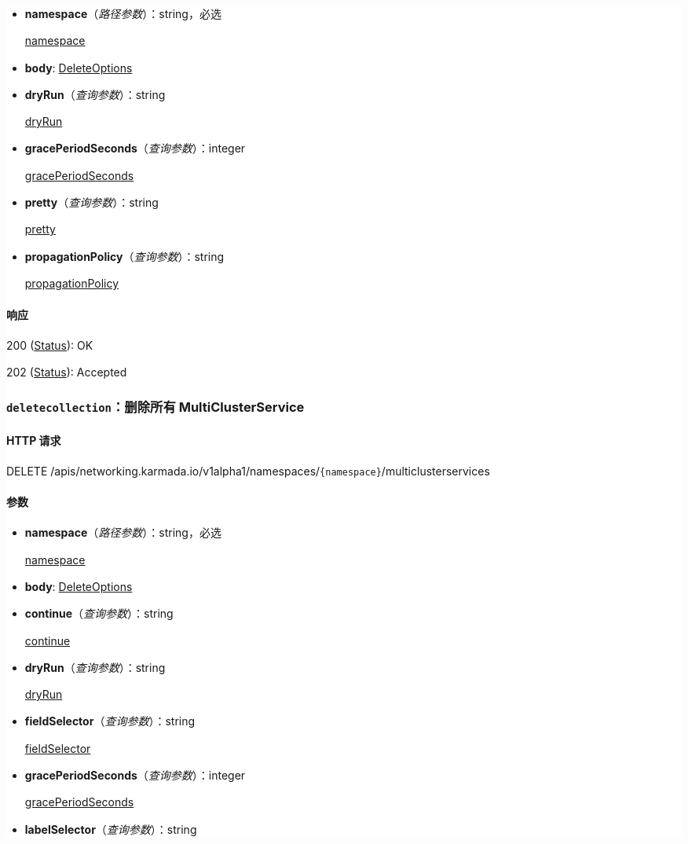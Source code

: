 - **namespace**（*路径参数*）：string，必选

  [namespace](../common-parameter/common-parameters#namespace)

- **body**: [DeleteOptions](../common-definitions/delete-options#deleteoptions)

  

- **dryRun**（*查询参数*）：string

  [dryRun](../common-parameter/common-parameters#dryrun)

- **gracePeriodSeconds**（*查询参数*）：integer

  [gracePeriodSeconds](../common-parameter/common-parameters#graceperiodseconds)

- **pretty**（*查询参数*）：string

  [pretty](../common-parameter/common-parameters#pretty)

- **propagationPolicy**（*查询参数*）：string

  [propagationPolicy](../common-parameter/common-parameters#propagationpolicy)

#### 响应

200 ([Status](../common-definitions/status#status)): OK

202 ([Status](../common-definitions/status#status)): Accepted

### `deletecollection`：删除所有 MultiClusterService

#### HTTP 请求

DELETE /apis/networking.karmada.io/v1alpha1/namespaces/`{namespace}`/multiclusterservices

#### 参数

- **namespace**（*路径参数*）：string，必选

  [namespace](../common-parameter/common-parameters#namespace)

- **body**: [DeleteOptions](../common-definitions/delete-options#deleteoptions)

  

- **continue**（*查询参数*）：string

  [continue](../common-parameter/common-parameters#continue)

- **dryRun**（*查询参数*）：string

  [dryRun](../common-parameter/common-parameters#dryrun)

- **fieldSelector**（*查询参数*）：string

  [fieldSelector](../common-parameter/common-parameters#fieldselector)

- **gracePeriodSeconds**（*查询参数*）：integer

  [gracePeriodSeconds](../common-parameter/common-parameters#graceperiodseconds)

- **labelSelector**（*查询参数*）：string
